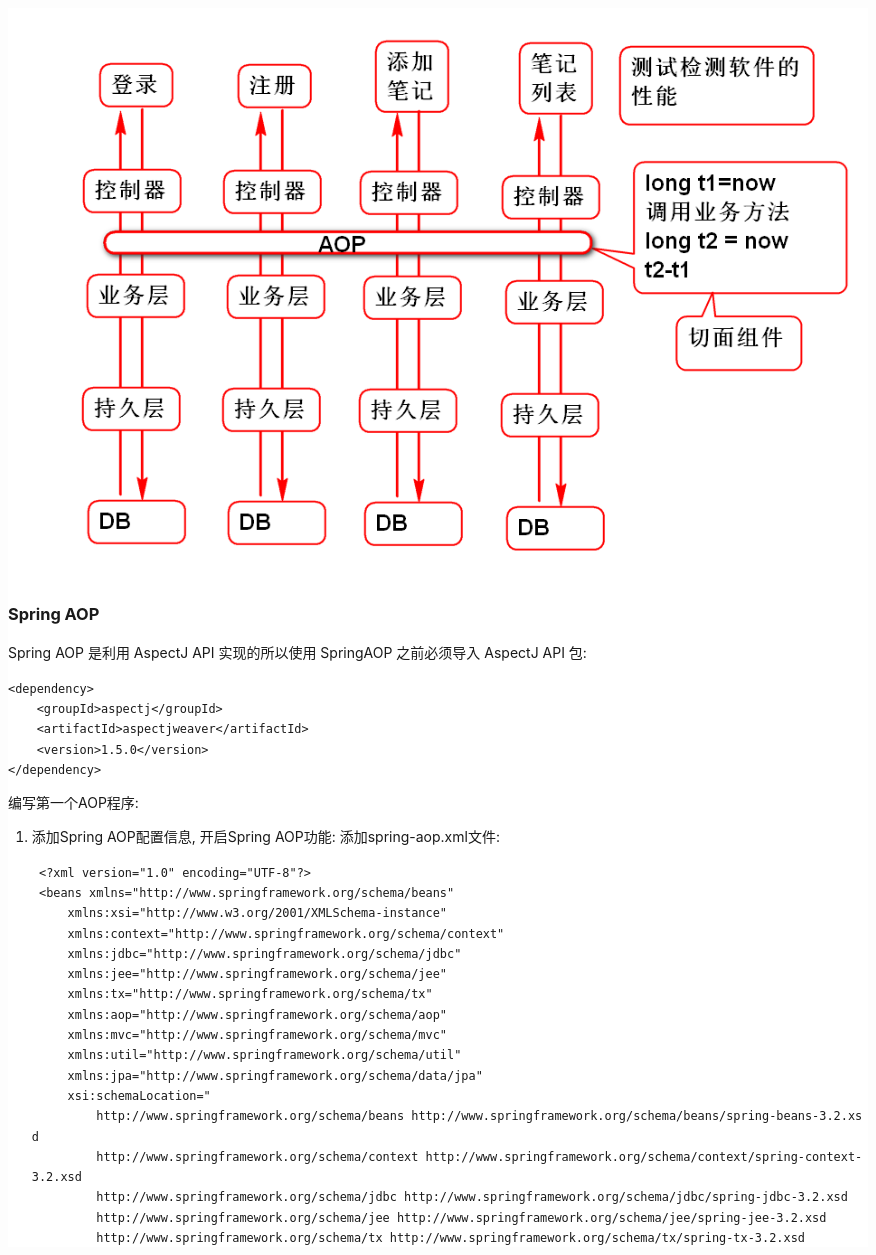 ![](2.png)

### Spring AOP 

Spring AOP 是利用 AspectJ API 实现的所以使用 SpringAOP 之前必须导入 AspectJ API 包:
	
	<dependency>
		<groupId>aspectj</groupId>
		<artifactId>aspectjweaver</artifactId>
		<version>1.5.0</version>
	</dependency>

编写第一个AOP程序:

1. 添加Spring AOP配置信息, 开启Spring AOP功能: 添加spring-aop.xml文件:

		<?xml version="1.0" encoding="UTF-8"?>
		<beans xmlns="http://www.springframework.org/schema/beans" 
			xmlns:xsi="http://www.w3.org/2001/XMLSchema-instance"
			xmlns:context="http://www.springframework.org/schema/context" 
			xmlns:jdbc="http://www.springframework.org/schema/jdbc"  
			xmlns:jee="http://www.springframework.org/schema/jee" 
			xmlns:tx="http://www.springframework.org/schema/tx"
			xmlns:aop="http://www.springframework.org/schema/aop" 
			xmlns:mvc="http://www.springframework.org/schema/mvc"
			xmlns:util="http://www.springframework.org/schema/util"
			xmlns:jpa="http://www.springframework.org/schema/data/jpa"
			xsi:schemaLocation="
				http://www.springframework.org/schema/beans http://www.springframework.org/schema/beans/spring-beans-3.2.xsd
				http://www.springframework.org/schema/context http://www.springframework.org/schema/context/spring-context-3.2.xsd
				http://www.springframework.org/schema/jdbc http://www.springframework.org/schema/jdbc/spring-jdbc-3.2.xsd
				http://www.springframework.org/schema/jee http://www.springframework.org/schema/jee/spring-jee-3.2.xsd
				http://www.springframework.org/schema/tx http://www.springframework.org/schema/tx/spring-tx-3.2.xsd